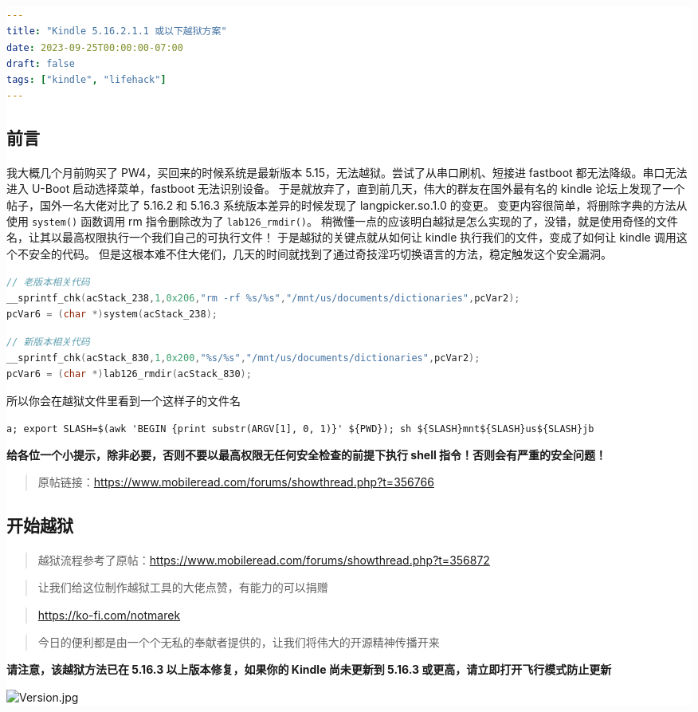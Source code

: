 ```yaml
---
title: "Kindle 5.16.2.1.1 或以下越狱方案"
date: 2023-09-25T00:00:00-07:00
draft: false
tags: ["kindle", "lifehack"]
---
```


## 前言

我大概几个月前购买了 PW4，买回来的时候系统是最新版本 5.15，无法越狱。尝试了从串口刷机、短接进 fastboot 都无法降级。串口无法进入 U-Boot 启动选择菜单，fastboot 无法识别设备。
于是就放弃了，直到前几天，伟大的群友在国外最有名的 kindle 论坛上发现了一个帖子，国外一名大佬对比了 5.16.2 和 5.16.3 系统版本差异的时候发现了 langpicker.so.1.0 的变更。
变更内容很简单，将删除字典的方法从使用 `system()` 函数调用 rm 指令删除改为了 `lab126_rmdir()`。
稍微懂一点的应该明白越狱是怎么实现的了，没错，就是使用奇怪的文件名，让其以最高权限执行一个我们自己的可执行文件！
于是越狱的关键点就从如何让 kindle 执行我们的文件，变成了如何让 kindle 调用这个不安全的代码。
但是这根本难不住大佬们，几天的时间就找到了通过奇技淫巧切换语言的方法，稳定触发这个安全漏洞。

```c
// 老版本相关代码
__sprintf_chk(acStack_238,1,0x206,"rm -rf %s/%s","/mnt/us/documents/dictionaries",pcVar2);
pcVar6 = (char *)system(acStack_238);
```

```c
// 新版本相关代码
__sprintf_chk(acStack_830,1,0x200,"%s/%s","/mnt/us/documents/dictionaries",pcVar2);
pcVar6 = (char *)lab126_rmdir(acStack_830);
```

所以你会在越狱文件里看到一个这样子的文件名
```shell
a; export SLASH=$(awk 'BEGIN {print substr(ARGV[1], 0, 1)}' ${PWD}); sh ${SLASH}mnt${SLASH}us${SLASH}jb
```

**给各位一个小提示，除非必要，否则不要以最高权限无任何安全检查的前提下执行 shell 指令！否则会有严重的安全问题！**

> 原帖链接：https://www.mobileread.com/forums/showthread.php?t=356766

## 开始越狱

> 越狱流程参考了原帖：https://www.mobileread.com/forums/showthread.php?t=356872

> 让我们给这位制作越狱工具的大佬点赞，有能力的可以捐赠

> https://ko-fi.com/notmarek

> 今日的便利都是由一个个无私的奉献者提供的，让我们将伟大的开源精神传播开来

**请注意，该越狱方法已在 5.16.3 以上版本修复，如果你的 Kindle 尚未更新到 5.16.3 或更高，请立即打开飞行模式防止更新**

![Version.jpg](https://img.imgtu.org/i/2023/10/30/653f1f694447e.jpg)
